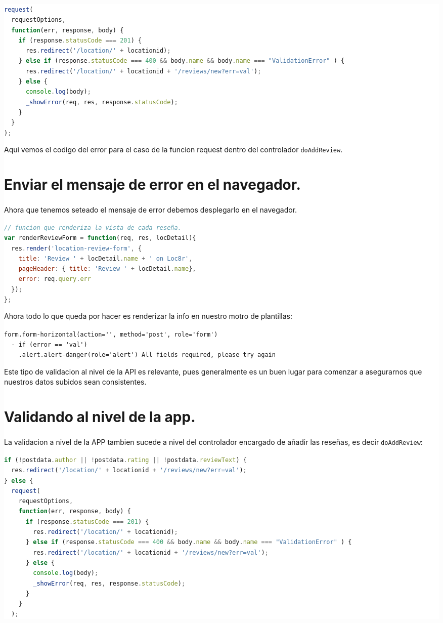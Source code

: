
```javascript
request(
  requestOptions,
  function(err, response, body) {
    if (response.statusCode === 201) {
      res.redirect('/location/' + locationid);
    } else if (response.statusCode === 400 && body.name && body.name === "ValidationError" ) {
      res.redirect('/location/' + locationid + '/reviews/new?err=val');
    } else {
      console.log(body);
      _showError(req, res, response.statusCode);
    }
  }
);
```

Aqui vemos el codigo del error para el caso de la funcion request dentro del controlador `doAddReview`.

# Enviar el mensaje de error en el navegador.

Ahora que tenemos seteado el mensaje de error debemos desplegarlo en el navegador.

```javascript
// funcion que renderiza la vista de cada reseña.
var renderReviewForm = function(req, res, locDetail){
  res.render('location-review-form', {
    title: 'Review ' + locDetail.name + ' on Loc8r',
    pageHeader: { title: 'Review ' + locDetail.name},
    error: req.query.err
  });
};
```
Ahora todo lo que queda por hacer es renderizar la info en nuestro motro de plantillas:

```jade
form.form-horizontal(action='', method='post', role='form')
  - if (error == 'val')
    .alert.alert-danger(role='alert') All fields required, please try again
```
Este tipo de validacion al nivel de la API es relevante, pues generalmente es un buen lugar para comenzar a asegurarnos que nuestros datos subidos sean consistentes.

# Validando al nivel de la app.

La validacion a nivel de la APP tambien sucede a nivel del controlador encargado de añadir las reseñas, es decir `doAddReview`:

```javascript
if (!postdata.author || !postdata.rating || !postdata.reviewText) {
  res.redirect('/location/' + locationid + '/reviews/new?err=val');
} else {
  request(
    requestOptions,
    function(err, response, body) {
      if (response.statusCode === 201) {
        res.redirect('/location/' + locationid);
      } else if (response.statusCode === 400 && body.name && body.name === "ValidationError" ) {
        res.redirect('/location/' + locationid + '/reviews/new?err=val');
      } else {
        console.log(body);
        _showError(req, res, response.statusCode);
      }
    }
  );
```